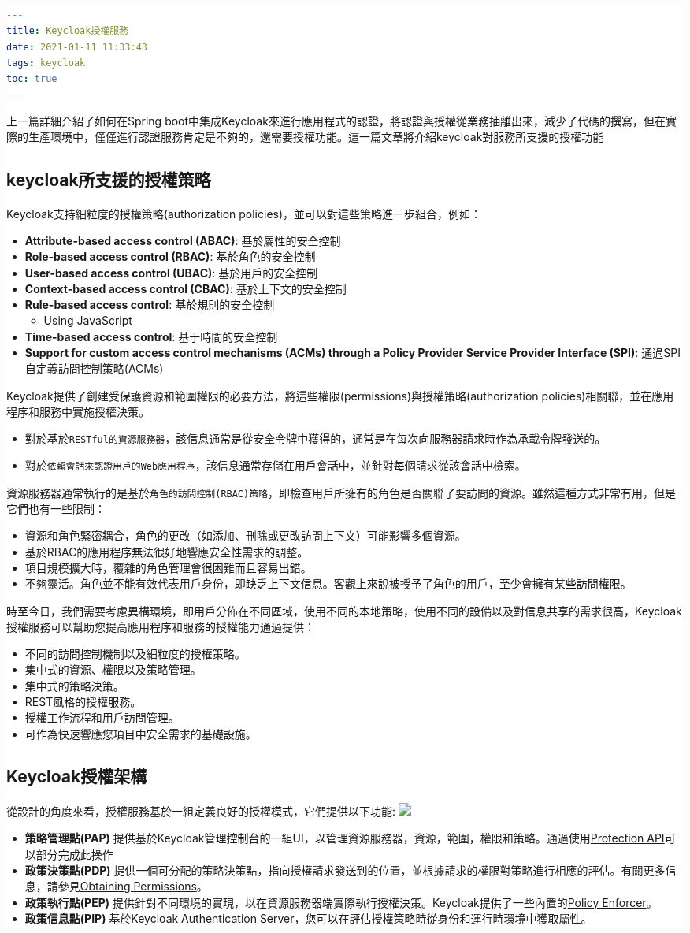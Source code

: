 ```yaml
---
title: Keycloak授權服務
date: 2021-01-11 11:33:43
tags: keycloak
toc: true
---
```


上一篇詳細介紹了如何在Spring boot中集成Keycloak來進行應用程式的認證，將認證與授權從業務抽離出來，減少了代碼的撰寫，但在實際的生產環境中，僅僅進行認證服務肯定是不夠的，還需要授權功能。這一篇文章將介紹keycloak對服務所支援的授權功能



## keycloak所支援的授權策略
Keycloak支持細粒度的授權策略(authorization policies)，並可以對這些策略進一步組合，例如：
- **Attribute-based access control (ABAC)**: 基於屬性的安全控制
- **Role-based access control (RBAC)**: 基於角色的安全控制
- **User-based access control (UBAC)**: 基於用戶的安全控制
- **Context-based access control (CBAC)**: 基於上下文的安全控制
- **Rule-based access control**: 基於規則的安全控制
  - Using JavaScript
- **Time-based access control**: 基于時間的安全控制
- **Support for custom access control mechanisms (ACMs) through a Policy Provider Service Provider Interface (SPI)**: 通過SPI自定義訪問控制策略(ACMs)

Keycloak提供了創建受保護資源和範圍權限的必要方法，將這些權限(permissions)與授權策略(authorization policies)相關聯，並在應用程序和服務中實施授權決策。

- 對於基於`RESTful的資源服務器`，該信息通常是從安全令牌中獲得的，通常是在每次向服務器請求時作為承載令牌發送的。

- 對於`依賴會話來認證用戶的Web應用程序`，該信息通常存儲在用戶會話中，並針對每個請求從該會話中檢索。

資源服務器通常執行的是基於`角色的訪問控制(RBAC)策略`，即檢查用戶所擁有的角色是否關聯了要訪問的資源。雖然這種方式非常有用，但是它們也有一些限制：
- 資源和角色緊密耦合，角色的更改（如添加、刪除或更改訪問上下文）可能影響多個資源。
- 基於RBAC的應用程序無法很好地響應安全性需求的調整。
- 項目規模擴大時，覆雜的角色管理會很困難而且容易出錯。
- 不夠靈活。角色並不能有效代表用戶身份，即缺乏上下文信息。客觀上來說被授予了角色的用戶，至少會擁有某些訪問權限。

時至今日，我們需要考慮異構環境，即用戶分佈在不同區域，使用不同的本地策略，使用不同的設備以及對信息共享的需求很高，Keycloak授權服務可以幫助您提高應用程序和服務的授權能力通過提供：
- 不同的訪問控制機制以及細粒度的授權策略。
- 集中式的資源、權限以及策略管理。
- 集中式的策略決策。
- REST風格的授權服務。
- 授權工作流程和用戶訪問管理。
- 可作為快速響應您項目中安全需求的基礎設施。

## Keycloak授權架構
從設計的角度來看，授權服務基於一組定義良好的授權模式，它們提供以下功能:
![](01-authorication-arch.png)

+ **策略管理點(PAP)**
提供基於Keycloak管理控制台的一組UI，以管理資源服務器，資源，範圍，權限和策略。通過使用[Protection API](https://www.keycloak.org/docs/latest/authorization_services/index.html#_service_protection_api)可以部分完成此操作
+ **政策決策點(PDP)**
提供一個可分配的策略決策點，指向授權請求發送到的位置，並根據請求的權限對策略進行相應的評估。有關更多信息，請參見[Obtaining Permissions](https://www.keycloak.org/docs/latest/authorization_services/index.html#_service_obtaining_permissions)。  
+ **政策執行點(PEP)**
提供針對不同環境的實現，以在資源服務器端實際執行授權決策。Keycloak提供了一些內置的[Policy Enforcer](https://www.keycloak.org/docs/latest/authorization_services/index.html#_enforcer_overview)。  
+ **政策信息點(PIP)**
基於Keycloak Authentication Server，您可以在評估授權策略時從身份和運行時環境中獲取屬性。
